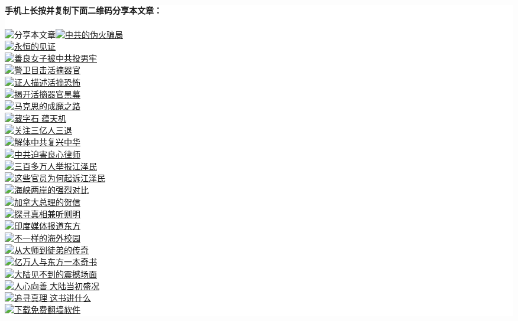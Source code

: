 <strong>手机上长按并复制下面二维码分享本文章：</strong><br><br><img src="https://quickchart.io/qr?size=256&text=https://github.com/1992513/djy/blob/master/gb/23/11/7/n14111668.md%231" title="分享本文章"></td><td VALIGN=TOP><a href="https://github.com/1992513/djy/blob/master/gb/16/1/21/n4622075.md?dfh#1" target="_blank"><img src="https://raw.githubusercontent.com/1992513/djy/master/gb/300/wei-f1.jpg" title="中共的伪火骗局"  alt="中共的伪火骗局"></a><br><a href="https://github.com/1992513/www/blob/master/README.md?dfh#9" target="_blank"><img src="https://raw.githubusercontent.com/1992513/djy/master/gb/300/yong-h.jpg" title="永恒的见证"  alt="永恒的见证"></a><br><a href="https://github.com/1992513/djy/blob/master/gb/13/9/29/n3974789.md?dfh#1" target="_blank"><img src="https://raw.githubusercontent.com/1992513/djy/master/gb/300/shang-lnz.jpg" title="善良女子被中共投男牢"  alt="善良女子被中共投男牢"></a><br><a href="https://github.com/1992513/djy/blob/master/gb/16/3/16/n4663449.md?dfh#1" target="_blank"><img src="https://raw.githubusercontent.com/1992513/djy/master/gb/300/huo-z3.jpg" title="警卫目击活摘器官"  alt="警卫目击活摘器官"></a><br><a href="https://github.com/1992513/djy/blob/master/gb/16/8/7/n8177641.md?dfh#1" target="_blank"><img src="https://raw.githubusercontent.com/1992513/djy/master/gb/300/huo-z4.jpg" title="证人描述活摘恐怖"  alt="证人描述活摘恐怖"></a><br><a href="https://github.com/1992513/djy/blob/master/gb/10/4/19/n2881569.md?dfh#1" target="_blank"><img src="https://raw.githubusercontent.com/1992513/djy/master/gb/300/huo-z1.jpg" title="揭开活摘器官黑幕"  alt="揭开活摘器官黑幕"></a><br><a href="https://github.com/1992513/djy/blob/master/gb/10/11/7/n3077476.md?dfh#1" target="_blank"><img src="https://raw.githubusercontent.com/1992513/djy/master/gb/300/ma-ks.jpg" title="马克思的成魔之路"  alt="马克思的成魔之路"></a><br><a href="https://github.com/1992513/djy/blob/master/gb/14/6/9/n4173977.md?dfh#1" target="_blank"><img src="https://raw.githubusercontent.com/1992513/djy/master/gb/300/chang-zs.jpg" title="藏字石 蕴天机"  alt="藏字石 蕴天机"></a><br><a href="https://github.com/1992513/djy/blob/master/gb/18/5/10/n10381511.md?dfh#1" target="_blank"><img src="https://raw.githubusercontent.com/1992513/djy/master/gb/300/st1.jpg" title="关注三亿人三退"  alt="关注三亿人三退"></a><br><a href="https://github.com/1992513/djy/blob/master/gb/18/3/21/n10237682.md?dfh#1" target="_blank"><img src="https://raw.githubusercontent.com/1992513/djy/master/gb/300/jie-t.jpg" title="解体中共复兴中华"  alt="解体中共复兴中华"></a><br><a href="https://github.com/1992513/djy/blob/master/gb/9/2/9/n2422991.md?dfh#1" target="_blank"><img src="https://raw.githubusercontent.com/1992513/djy/master/gb/300/gao-zs.jpg" title="中共迫害良心律师"  alt="中共迫害良心律师"></a><br><a href="https://github.com/1992513/djy/blob/master/gb/18/12/9/n10900044.md?dfh#1" target="_blank"><img src="https://raw.githubusercontent.com/1992513/djy/master/gb/300/sj1.jpg" title="三百多万人举报江泽民"  alt="三百多万人举报江泽民"></a><br><a href="https://github.com/1992513/djy/blob/master/gb/18/8/28/n10672014.md?dfh#1" target="_blank"><img src="https://raw.githubusercontent.com/1992513/djy/master/gb/300/sj2.jpg" title="这些官员为何起诉江泽民"  alt="这些官员为何起诉江泽民"></a><br><a href="https://github.com/1992513/djy/blob/master/gb/8/12/18/n2367165.md?dfh#1" target="_blank"><img src="https://raw.githubusercontent.com/1992513/djy/master/gb/300/liangan.jpg" title="海峡两岸的强烈对比"  alt="海峡两岸的强烈对比"></a><br><a href="https://github.com/1992513/djy/blob/master/gb/15/12/10/n4593139.md?dfh#1" target="_blank"><img src="https://raw.githubusercontent.com/1992513/djy/master/gb/300/jia-ndzl.jpg" title="加拿大总理的贺信"  alt="加拿大总理的贺信"></a><br><a href="https://github.com/1992513/djy/blob/master/gb/11/6/17/n3289382.md?dfh#1" target="_blank"><img src="https://raw.githubusercontent.com/1992513/djy/master/gb/300/xiao-wd.jpg" title="探寻真相兼听则明"  alt="探寻真相兼听则明"></a><br><a href="https://github.com/1992513/djy/blob/master/gb/18/10/27/n10812623.md?dfh#1" target="_blank"><img src="https://raw.githubusercontent.com/1992513/djy/master/gb/300/yindu.jpg" title="印度媒体报道东方"  alt="印度媒体报道东方"></a><br><a href="https://github.com/1992513/djy/blob/master/gb/18/6/9/n10469652.md?dfh#1" target="_blank"><img src="https://raw.githubusercontent.com/1992513/djy/master/gb/300/xie-j.jpg" title="不一样的海外校园"  alt="不一样的海外校园"></a><br><a href="https://github.com/1992513/djy/blob/master/gb/7/4/5/n1669415.md?dfh#1" target="_blank"><img src="https://raw.githubusercontent.com/1992513/djy/master/gb/300/li-up.jpg" title="从大师到徒弟的传奇"  alt="从大师到徒弟的传奇"></a><br><a href="https://github.com/1992513/djy/blob/master/gb/17/5/26/n9191512.md?dfh#1" target="_blank"><img src="https://raw.githubusercontent.com/1992513/djy/master/gb/300/zfl2.jpg" title="亿万人与东方一本奇书"  alt="亿万人与东方一本奇书"></a><br><a href="https://github.com/1992513/djy/blob/master/gb/13/11/27/n4020290.md?dfh#1" target="_blank"><img src="https://raw.githubusercontent.com/1992513/djy/master/gb/300/zhen-h.jpg" title="大陆见不到的震撼场面"  alt="大陆见不到的震撼场面"></a><br><a href="https://github.com/1992513/djy/blob/master/gb/15/7/17/n4482910.md?dfh#1" target="_blank"><img src="https://raw.githubusercontent.com/1992513/djy/master/gb/300/dalu-sk.jpg" title="人心向善 大陆当初盛况"  alt="人心向善 大陆当初盛况"></a><br><a href="https://github.com/1992513/djy/blob/master/gb/19/1/5/n10955468.md?dfh#1" target="_blank"><img src="https://raw.githubusercontent.com/1992513/djy/master/gb/300/zfl1.jpg" title="追寻真理 这书讲什么"  alt="追寻真理 这书讲什么"></a><br><a href="https://github.com/1992513/www/blob/master/README.md?dfh#1" target="_blank"><img src="https://raw.githubusercontent.com/1992513/djy/master/gb/300/fq1.jpg" title="下载免费翻墙软件"  alt="下载免费翻墙软件"></a><br></td></tr></table>
